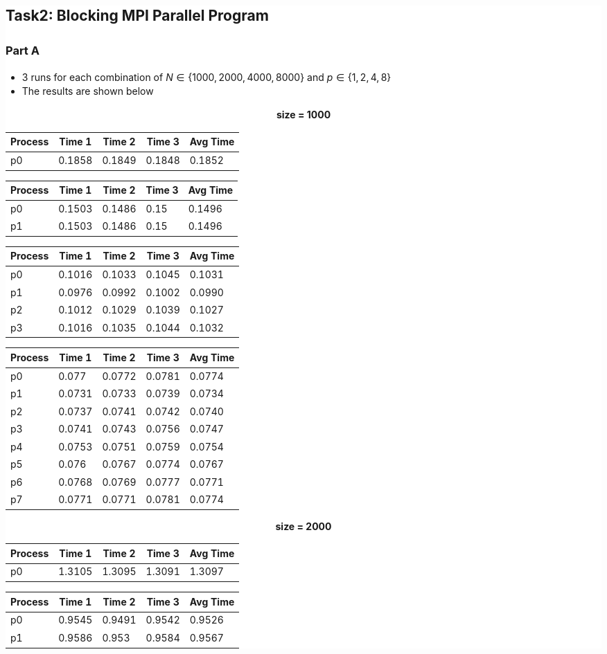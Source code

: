 ## Task2: Blocking MPI Parallel Program

### Part A

* 3 runs for each combination of $N \in \{1000, 2000, 4000, 8000\}$ and $p \in \{1, 2, 4, 8\}$
* The results are shown below

<div style="text-align:center; font-weight:bold"> size = 1000 </div>

| Process | Time 1 | Time 2 | Time 3 | Avg Time |
| ------- | ------ | ------ | ------ | -------- |
| p0      | 0.1858 | 0.1849 | 0.1848 | 0.1852   |

| Process | Time 1 | Time 2 | Time 3 | Avg Time |
| ------- | ------ | ------ | ------ | -------- |
| p0      | 0.1503 | 0.1486 | 0.15   | 0.1496   |
| p1      | 0.1503 | 0.1486 | 0.15   | 0.1496   |

| Process | Time 1 | Time 2 | Time 3 | Avg Time |
| ------- | ------ | ------ | ------ | -------- |
| p0      | 0.1016 | 0.1033 | 0.1045 | 0.1031   |
| p1      | 0.0976 | 0.0992 | 0.1002 | 0.0990   |
| p2      | 0.1012 | 0.1029 | 0.1039 | 0.1027   |
| p3      | 0.1016 | 0.1035 | 0.1044 | 0.1032   |

| Process | Time 1 | Time 2 | Time 3 | Avg Time |
| ------- | ------ | ------ | ------ | -------- |
| p0      | 0.077  | 0.0772 | 0.0781 | 0.0774   |
| p1      | 0.0731 | 0.0733 | 0.0739 | 0.0734   |
| p2      | 0.0737 | 0.0741 | 0.0742 | 0.0740   |
| p3      | 0.0741 | 0.0743 | 0.0756 | 0.0747   |
| p4      | 0.0753 | 0.0751 | 0.0759 | 0.0754   |
| p5      | 0.076  | 0.0767 | 0.0774 | 0.0767   |
| p6      | 0.0768 | 0.0769 | 0.0777 | 0.0771   |
| p7      | 0.0771 | 0.0771 | 0.0781 | 0.0774   |

<div style="text-align:center; font-weight:bold"> size = 2000 </div>

| Process | Time 1 | Time 2 | Time 3 | Avg Time |
| ------- | ------ | ------ | ------ | -------- |
| p0      | 1.3105 | 1.3095 | 1.3091 | 1.3097   |

| Process | Time 1 | Time 2 | Time 3 | Avg Time |
| ------- | ------ | ------ | ------ | -------- |
| p0      | 0.9545 | 0.9491 | 0.9542 | 0.9526   |
| p1      | 0.9586 | 0.953  | 0.9584 | 0.9567   |
